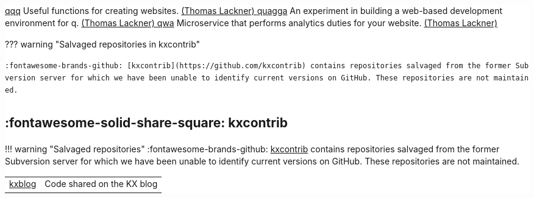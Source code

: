 <tr markdown>
<td markdown class="nowrap"><a href="https://github.com/tlack/qqq">qqq</a></td>
<td markdown>Useful functions for creating websites. <span class="author"><a href="https://github.com/tlack?tab=repositories">
						(Thomas Lackner)
					</a></span>
</td>
</tr>
<tr markdown>
<td markdown class="nowrap"><a href="https://github.com/tlack/quagga">quagga</a></td>
<td markdown>An experiment in building a web-based development environment for q. <span class="author"><a href="https://github.com/tlack?tab=repositories">
						(Thomas Lackner)
					</a></span>
</td>
</tr>
<tr markdown>
<td markdown class="nowrap"><a href="https://github.com/tlack/qwa">qwa</a></td>
<td markdown>Microservice that performs analytics duties for your website. <span class="author"><a href="https://github.com/tlack?tab=repositories">
						(Thomas Lackner)
					</a></span>
</td>
</tr>
</table>


??? warning "Salvaged repositories in kxcontrib"

    :fontawesome-brands-github: [kxcontrib](https://github.com/kxcontrib) contains repositories salvaged from the former Subversion server for which we have been unable to identify current versions on GitHub. These repositories are not maintained. 

## :fontawesome-solid-share-square: kxcontrib

!!! warning "Salvaged repositories"
	:fontawesome-brands-github: [kxcontrib](https://github.com/kxcontrib) contains repositories salvaged from the former Subversion server for which we have been unable to identify current versions on GitHub. These repositories are not maintained.


<table class="kx-compact" markdown>
<tr markdown>
<td markdown class="nowrap"><a href="https://github.com/kxcontrib/kxblog">kxblog</a></td>
<td markdown>Code shared on the KX blog</td>
</tr>
</table>


